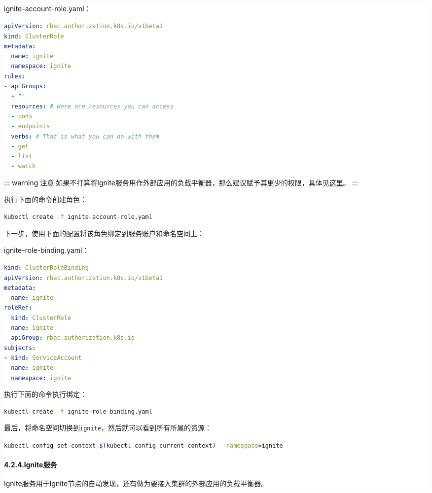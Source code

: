 ignite-account-role.yaml：
```yaml
apiVersion: rbac.authorization.k8s.io/v1beta1
kind: ClusterRole
metadata:
  name: ignite
  namespace: ignite
rules:
- apiGroups:
  - ""
  resources: # Here are resources you can access
  - pods
  - endpoints
  verbs: # That is what you can do with them
  - get
  - list
  - watch
```
::: warning 注意
如果不打算将Ignite服务用作外部应用的负载平衡器，那么建议赋予其更少的权限，具体见[这里](https://stackoverflow.com/a/49634686/5515526)。
:::

执行下面的命令创建角色：
```bash
kubectl create -f ignite-account-role.yaml
```
下一步，使用下面的配置将该角色绑定到服务账户和命名空间上：

ignite-role-binding.yaml：
```yaml
kind: ClusterRoleBinding
apiVersion: rbac.authorization.k8s.io/v1beta1
metadata:
  name: ignite
roleRef:
  kind: ClusterRole
  name: ignite
  apiGroup: rbac.authorization.k8s.io
subjects:
- kind: ServiceAccount
  name: ignite
  namespace: ignite
```
执行下面的命令执行绑定：
```bash
kubectl create -f ignite-role-binding.yaml
```
最后，将命名空间切换到`ignite`，然后就可以看到所有所属的资源：
```bash
kubectl config set-context $(kubectl config current-context) --namespace=ignite
```
#### 4.2.4.Ignite服务
Ignite服务用于Ignite节点的自动发现，还有做为要接入集群的外部应用的负载平衡器。
